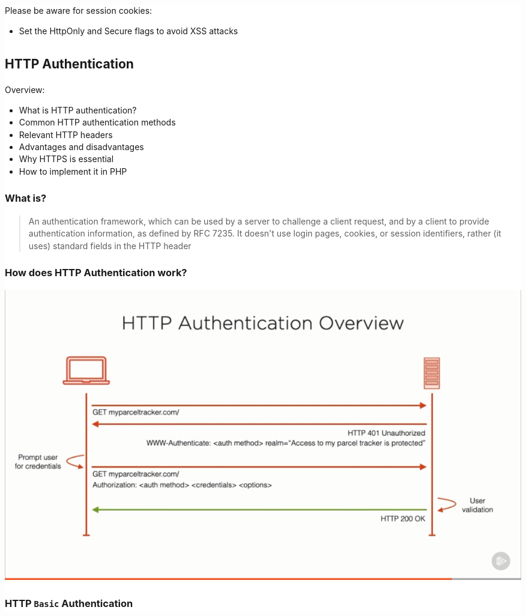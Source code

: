 Please be aware for session cookies:

- Set the HttpOnly and Secure flags to avoid XSS attacks

## HTTP Authentication

Overview:

- What is HTTP authentication?
- Common HTTP authentication methods
- Relevant HTTP headers
- Advantages and disadvantages
- Why HTTPS is essential
- How to implement it in PHP

### What is?

> An authentication framework, which can be used by a server to challenge a client
> request, and by a client to provide authentication information, as defined by
> RFC 7235. It doesn't use login pages, cookies, or session identifiers, rather
> (it uses) standard fields in the HTTP header

### How does HTTP Authentication work?

![Authentication Overview](http_authentication_overview.png)

### HTTP `Basic` Authentication
